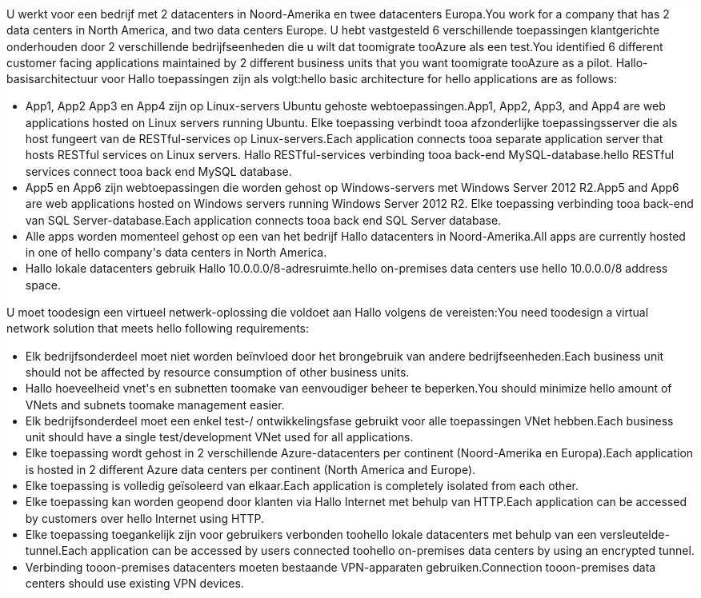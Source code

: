 <span data-ttu-id="e1f9f-278">U werkt voor een bedrijf met 2 datacenters in Noord-Amerika en twee datacenters Europa.</span><span class="sxs-lookup"><span data-stu-id="e1f9f-278">You work for a company that has 2 data centers in North America, and two data centers Europe.</span></span> <span data-ttu-id="e1f9f-279">U hebt vastgesteld 6 verschillende toepassingen klantgerichte onderhouden door 2 verschillende bedrijfseenheden die u wilt dat toomigrate tooAzure als een test.</span><span class="sxs-lookup"><span data-stu-id="e1f9f-279">You identified 6 different customer facing applications maintained by 2 different business units that you want toomigrate tooAzure as a pilot.</span></span> <span data-ttu-id="e1f9f-280">Hallo-basisarchitectuur voor Hallo toepassingen zijn als volgt:</span><span class="sxs-lookup"><span data-stu-id="e1f9f-280">hello basic architecture for hello applications are as follows:</span></span>

* <span data-ttu-id="e1f9f-281">App1, App2 App3 en App4 zijn op Linux-servers Ubuntu gehoste webtoepassingen.</span><span class="sxs-lookup"><span data-stu-id="e1f9f-281">App1, App2, App3, and App4 are web applications hosted on Linux servers running Ubuntu.</span></span> <span data-ttu-id="e1f9f-282">Elke toepassing verbindt tooa afzonderlijke toepassingsserver die als host fungeert van de RESTful-services op Linux-servers.</span><span class="sxs-lookup"><span data-stu-id="e1f9f-282">Each application connects tooa separate application server that hosts RESTful services on Linux servers.</span></span> <span data-ttu-id="e1f9f-283">Hallo RESTful-services verbinding tooa back-end MySQL-database.</span><span class="sxs-lookup"><span data-stu-id="e1f9f-283">hello RESTful services connect tooa back end MySQL database.</span></span>
* <span data-ttu-id="e1f9f-284">App5 en App6 zijn webtoepassingen die worden gehost op Windows-servers met Windows Server 2012 R2.</span><span class="sxs-lookup"><span data-stu-id="e1f9f-284">App5 and App6 are web applications hosted on Windows servers running Windows Server 2012 R2.</span></span> <span data-ttu-id="e1f9f-285">Elke toepassing verbinding tooa back-end van SQL Server-database.</span><span class="sxs-lookup"><span data-stu-id="e1f9f-285">Each application connects tooa back end SQL Server database.</span></span>
* <span data-ttu-id="e1f9f-286">Alle apps worden momenteel gehost op een van het bedrijf Hallo datacenters in Noord-Amerika.</span><span class="sxs-lookup"><span data-stu-id="e1f9f-286">All apps are currently hosted in one of hello company's data centers in North America.</span></span>
* <span data-ttu-id="e1f9f-287">Hallo lokale datacenters gebruik Hallo 10.0.0.0/8-adresruimte.</span><span class="sxs-lookup"><span data-stu-id="e1f9f-287">hello on-premises data centers use hello 10.0.0.0/8 address space.</span></span>

<span data-ttu-id="e1f9f-288">U moet toodesign een virtueel netwerk-oplossing die voldoet aan Hallo volgens de vereisten:</span><span class="sxs-lookup"><span data-stu-id="e1f9f-288">You need toodesign a virtual network solution that meets hello following requirements:</span></span>

* <span data-ttu-id="e1f9f-289">Elk bedrijfsonderdeel moet niet worden beïnvloed door het brongebruik van andere bedrijfseenheden.</span><span class="sxs-lookup"><span data-stu-id="e1f9f-289">Each business unit should not be affected by resource consumption of other business units.</span></span>
* <span data-ttu-id="e1f9f-290">Hallo hoeveelheid vnet's en subnetten toomake van eenvoudiger beheer te beperken.</span><span class="sxs-lookup"><span data-stu-id="e1f9f-290">You should minimize hello amount of VNets and subnets toomake management easier.</span></span>
* <span data-ttu-id="e1f9f-291">Elk bedrijfsonderdeel moet een enkel test-/ ontwikkelingsfase gebruikt voor alle toepassingen VNet hebben.</span><span class="sxs-lookup"><span data-stu-id="e1f9f-291">Each business unit should have a single test/development VNet used for all applications.</span></span>
* <span data-ttu-id="e1f9f-292">Elke toepassing wordt gehost in 2 verschillende Azure-datacenters per continent (Noord-Amerika en Europa).</span><span class="sxs-lookup"><span data-stu-id="e1f9f-292">Each application is hosted in 2 different Azure data centers per continent (North America and Europe).</span></span>
* <span data-ttu-id="e1f9f-293">Elke toepassing is volledig geïsoleerd van elkaar.</span><span class="sxs-lookup"><span data-stu-id="e1f9f-293">Each application is completely isolated from each other.</span></span>
* <span data-ttu-id="e1f9f-294">Elke toepassing kan worden geopend door klanten via Hallo Internet met behulp van HTTP.</span><span class="sxs-lookup"><span data-stu-id="e1f9f-294">Each application can be accessed by customers over hello Internet using HTTP.</span></span>
* <span data-ttu-id="e1f9f-295">Elke toepassing toegankelijk zijn voor gebruikers verbonden toohello lokale datacenters met behulp van een versleutelde-tunnel.</span><span class="sxs-lookup"><span data-stu-id="e1f9f-295">Each application can be accessed by users connected toohello on-premises data centers by using an encrypted tunnel.</span></span>
* <span data-ttu-id="e1f9f-296">Verbinding tooon-premises datacenters moeten bestaande VPN-apparaten gebruiken.</span><span class="sxs-lookup"><span data-stu-id="e1f9f-296">Connection tooon-premises data centers should use existing VPN devices.</span></span>